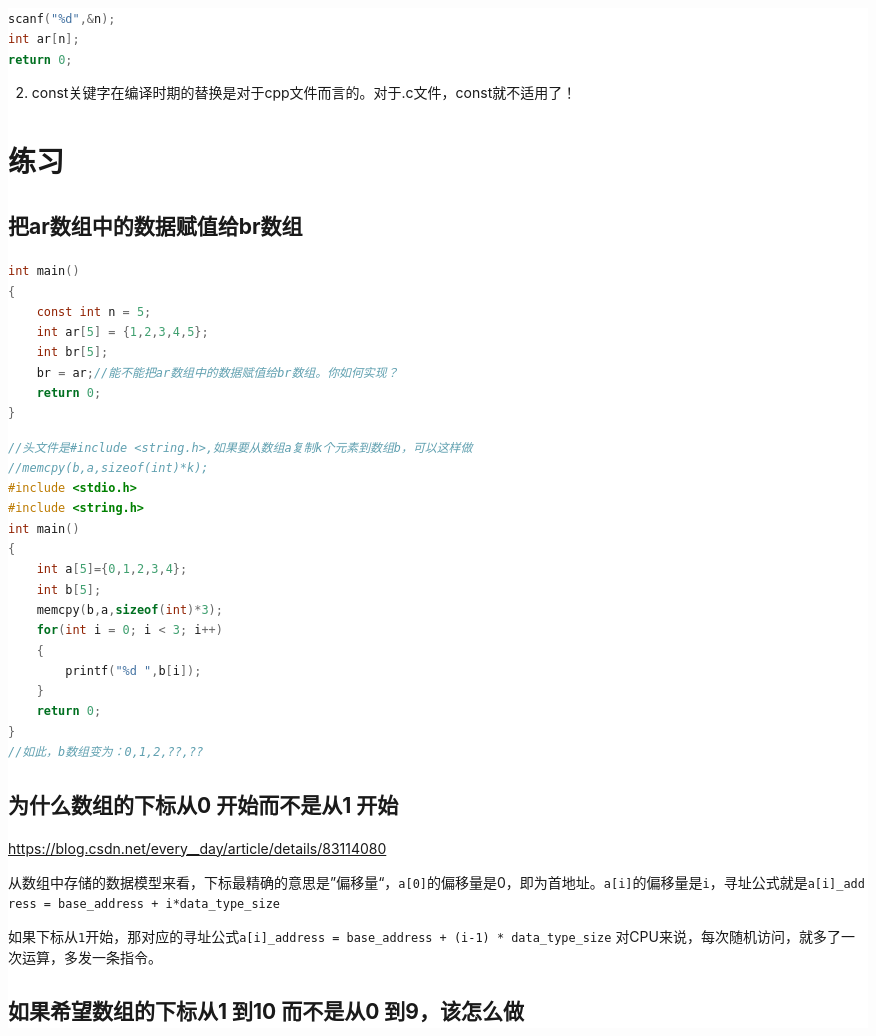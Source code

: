```c
scanf("%d",&n);
int ar[n];
return 0;
```

2. const关键字在编译时期的替换是对于cpp文件而言的。对于.c文件，const就不适用了！
# 练习
## 把ar数组中的数据赋值给br数组
```c
int main()
{
    const int n = 5;
    int ar[5] = {1,2,3,4,5};
    int br[5];
    br = ar;//能不能把ar数组中的数据赋值给br数组。你如何实现？
    return 0;
}
```

```c
//头文件是#include <string.h>,如果要从数组a复制k个元素到数组b，可以这样做
//memcpy(b,a,sizeof(int)*k);
#include <stdio.h>  
#include <string.h> 
int main()  
{
    int a[5]={0,1,2,3,4};
    int b[5];
    memcpy(b,a,sizeof(int)*3);
    for(int i = 0; i < 3; i++)
    {
        printf("%d ",b[i]);
    }
    return 0;
}
//如此，b数组变为：0,1,2,??,??
```
## 为什么数组的下标从0 开始而不是从1 开始
https://blog.csdn.net/every__day/article/details/83114080

从数组中存储的数据模型来看，下标最精确的意思是”偏移量“，`a[0]`的偏移量是0，即为首地址。`a[i]`的偏移量是`i`，寻址公式就是`a[i]_address = base_address + i*data_type_size`

如果下标从`1`开始，那对应的寻址公式`a[i]_address = base_address + (i-1) * data_type_size`
对CPU来说，每次随机访问，就多了一次运算，多发一条指令。
## 如果希望数组的下标从1 到10 而不是从0 到9，该怎么做